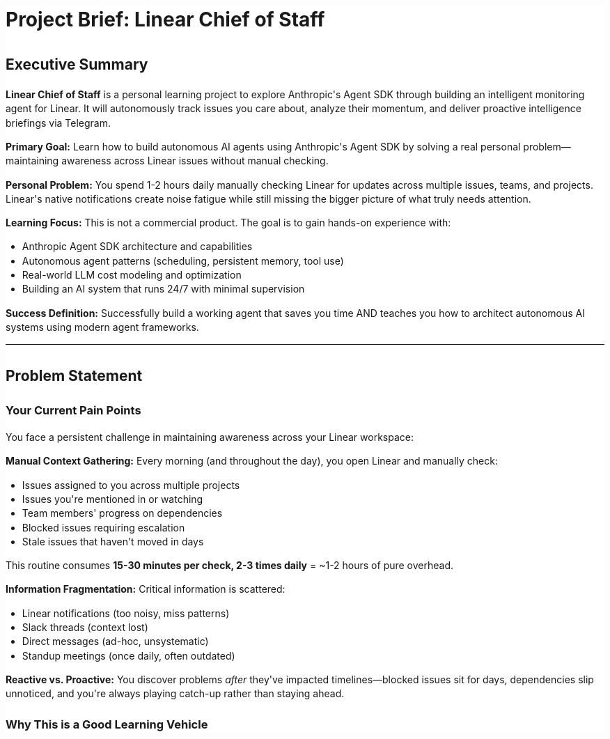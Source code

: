 # Project Brief: Linear Chief of Staff

## Executive Summary

**Linear Chief of Staff** is a personal learning project to explore Anthropic's Agent SDK through building an intelligent monitoring agent for Linear. It will autonomously track issues you care about, analyze their momentum, and deliver proactive intelligence briefings via Telegram.

**Primary Goal:** Learn how to build autonomous AI agents using Anthropic's Agent SDK by solving a real personal problem—maintaining awareness across Linear issues without manual checking.

**Personal Problem:** You spend 1-2 hours daily manually checking Linear for updates across multiple issues, teams, and projects. Linear's native notifications create noise fatigue while still missing the bigger picture of what truly needs attention.

**Learning Focus:** This is not a commercial product. The goal is to gain hands-on experience with:
- Anthropic Agent SDK architecture and capabilities
- Autonomous agent patterns (scheduling, persistent memory, tool use)
- Real-world LLM cost modeling and optimization
- Building an AI system that runs 24/7 with minimal supervision

**Success Definition:** Successfully build a working agent that saves you time AND teaches you how to architect autonomous AI systems using modern agent frameworks.

---

## Problem Statement

### Your Current Pain Points

You face a persistent challenge in maintaining awareness across your Linear workspace:

**Manual Context Gathering:** Every morning (and throughout the day), you open Linear and manually check:
- Issues assigned to you across multiple projects
- Issues you're mentioned in or watching
- Team members' progress on dependencies
- Blocked issues requiring escalation
- Stale issues that haven't moved in days

This routine consumes **15-30 minutes per check, 2-3 times daily** = ~1-2 hours of pure overhead.

**Information Fragmentation:** Critical information is scattered:
- Linear notifications (too noisy, miss patterns)
- Slack threads (context lost)
- Direct messages (ad-hoc, unsystematic)
- Standup meetings (once daily, often outdated)

**Reactive vs. Proactive:** You discover problems *after* they've impacted timelines—blocked issues sit for days, dependencies slip unnoticed, and you're always playing catch-up rather than staying ahead.

### Why This is a Good Learning Vehicle

